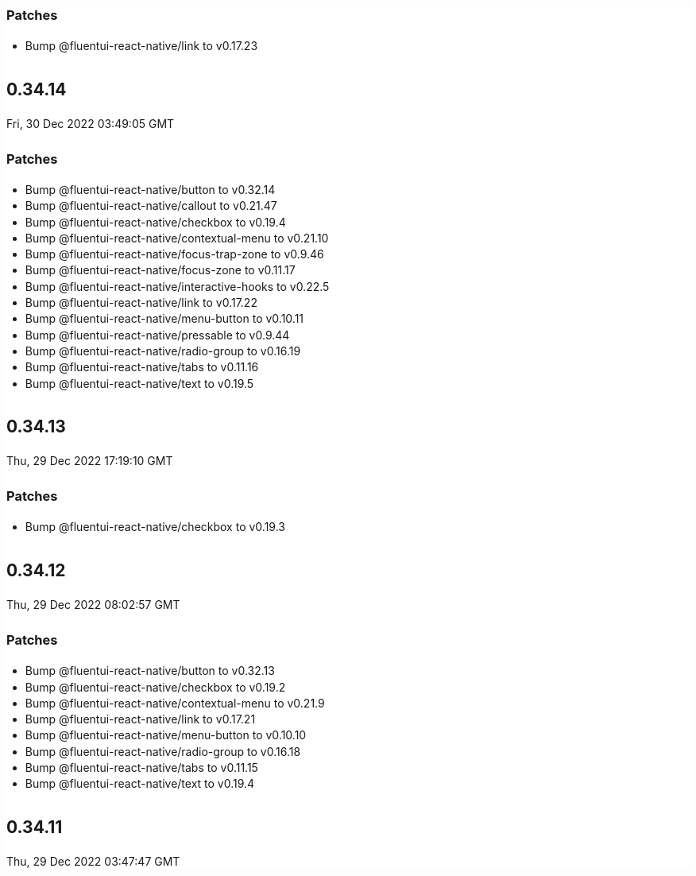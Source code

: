 ### Patches

- Bump @fluentui-react-native/link to v0.17.23

## 0.34.14

Fri, 30 Dec 2022 03:49:05 GMT

### Patches

- Bump @fluentui-react-native/button to v0.32.14
- Bump @fluentui-react-native/callout to v0.21.47
- Bump @fluentui-react-native/checkbox to v0.19.4
- Bump @fluentui-react-native/contextual-menu to v0.21.10
- Bump @fluentui-react-native/focus-trap-zone to v0.9.46
- Bump @fluentui-react-native/focus-zone to v0.11.17
- Bump @fluentui-react-native/interactive-hooks to v0.22.5
- Bump @fluentui-react-native/link to v0.17.22
- Bump @fluentui-react-native/menu-button to v0.10.11
- Bump @fluentui-react-native/pressable to v0.9.44
- Bump @fluentui-react-native/radio-group to v0.16.19
- Bump @fluentui-react-native/tabs to v0.11.16
- Bump @fluentui-react-native/text to v0.19.5

## 0.34.13

Thu, 29 Dec 2022 17:19:10 GMT

### Patches

- Bump @fluentui-react-native/checkbox to v0.19.3

## 0.34.12

Thu, 29 Dec 2022 08:02:57 GMT

### Patches

- Bump @fluentui-react-native/button to v0.32.13
- Bump @fluentui-react-native/checkbox to v0.19.2
- Bump @fluentui-react-native/contextual-menu to v0.21.9
- Bump @fluentui-react-native/link to v0.17.21
- Bump @fluentui-react-native/menu-button to v0.10.10
- Bump @fluentui-react-native/radio-group to v0.16.18
- Bump @fluentui-react-native/tabs to v0.11.15
- Bump @fluentui-react-native/text to v0.19.4

## 0.34.11

Thu, 29 Dec 2022 03:47:47 GMT
